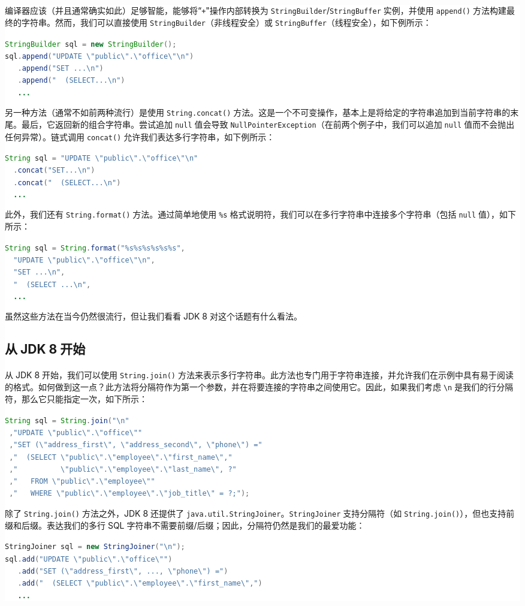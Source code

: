 编译器应该（并且通常确实如此）足够智能，能够将“`+`"操作内部转换为 `StringBuilder`/`StringBuffer` 实例，并使用 `append()` 方法构建最终的字符串。然而，我们可以直接使用 `StringBuilder`（非线程安全）或 `StringBuffer`（线程安全），如下例所示：

```java
StringBuilder sql = new StringBuilder();
sql.append("UPDATE \"public\".\"office\"\n")
   .append("SET ...\n")
   .append("  (SELECT...\n")
   ... 
```

另一种方法（通常不如前两种流行）是使用 `String.concat()` 方法。这是一个不可变操作，基本上是将给定的字符串追加到当前字符串的末尾。最后，它返回新的组合字符串。尝试追加 `null` 值会导致 `NullPointerException`（在前两个例子中，我们可以追加 `null` 值而不会抛出任何异常）。链式调用 `concat()` 允许我们表达多行字符串，如下例所示：

```java
String sql = "UPDATE \"public\".\"office\"\n"
  .concat("SET...\n")
  .concat("  (SELECT...\n")
  ... 
```

此外，我们还有 `String.format()` 方法。通过简单地使用 `%s` 格式说明符，我们可以在多行字符串中连接多个字符串（包括 `null` 值），如下所示：

```java
String sql = String.format("%s%s%s%s%s%s", 
  "UPDATE \"public\".\"office\"\n",
  "SET ...\n",
  "  (SELECT ...\n",
  ... 
```

虽然这些方法在当今仍然很流行，但让我们看看 JDK 8 对这个话题有什么看法。

## 从 JDK 8 开始

从 JDK 8 开始，我们可以使用 `String.join()` 方法来表示多行字符串。此方法也专门用于字符串连接，并允许我们在示例中具有易于阅读的格式。如何做到这一点？此方法将分隔符作为第一个参数，并在将要连接的字符串之间使用它。因此，如果我们考虑 `\n` 是我们的行分隔符，那么它只能指定一次，如下所示：

```java
String sql = String.join("\n"
 ,"UPDATE \"public\".\"office\""
 ,"SET (\"address_first\", \"address_second\", \"phone\") ="
 ,"  (SELECT \"public\".\"employee\".\"first_name\","
 ,"          \"public\".\"employee\".\"last_name\", ?"
 ,"   FROM \"public\".\"employee\""
 ,"   WHERE \"public\".\"employee\".\"job_title\" = ?;"); 
```

除了 `String.join()` 方法之外，JDK 8 还提供了 `java.util.StringJoiner`。`StringJoiner` 支持分隔符（如 `String.join()`），但也支持前缀和后缀。表达我们的多行 SQL 字符串不需要前缀/后缀；因此，分隔符仍然是我们的最爱功能：

```java
StringJoiner sql = new StringJoiner("\n");
sql.add("UPDATE \"public\".\"office\"")
   .add("SET (\"address_first\", ..., \"phone\") =")
   .add("  (SELECT \"public\".\"employee\".\"first_name\",")
   ... 
```
